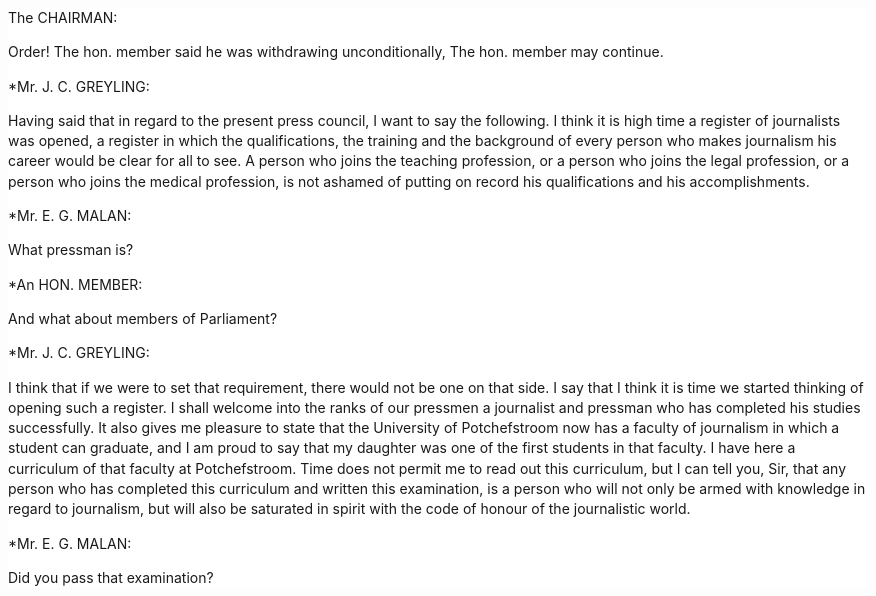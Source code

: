</speech>

<speech by="#chairman">

<from>The <person refersTo="hansard_za">CHAIRMAN</person>:</from>

<p>Order! The hon. member said he was withdrawing unconditionally, The hon. member may continue.</p>

</speech>

<speech by="#greyling">

<from>*Mr. <person refersTo="hansard_za">J. C. GREYLING</person>:</from>

<p>Having said that in regard to the present press council, I want to say the following. I think it is high time a register of journalists was opened, a register in which the qualifications, the training and the background of every person who makes journalism his career would be clear for all to see. A person who joins the teaching profession, or a person who joins the legal profession, or a person who joins the medical profession, is not ashamed of putting on record his qualifications and his accomplishments.</p>

</speech>

<speech by="#malan">

<from>*Mr. <person refersTo="hansard_za">E. G. MALAN</person>:</from>

<p>What pressman is?</p>

</speech>

<speech by="#hon_member">

<from>*An <person refersTo="hansard_za">HON. MEMBER</person>:</from>

<p>And what about members of Parliament?</p>

</speech>

<speech by="#greyling">

<from>*Mr. <person refersTo="hansard_za">J. C. GREYLING</person>:</from>

<p>I think that if we were to set that requirement, there would not be one on that side. I say that I think it is time we started thinking of opening such a register. I shall welcome into the ranks of our pressmen a journalist and pressman who has completed his studies successfully. It also gives me pleasure to state that the University of Potchefstroom now has a faculty of journalism in which a student can graduate, and I am proud to say that my daughter was one of the first students in that faculty. I have here a curriculum of that faculty at Potchefstroom. Time does not permit me to read out this curriculum, but I can tell you, Sir, that any person who has completed this curriculum and written this examination, is a person who will not only be armed with knowledge in regard to journalism, but will also be saturated in spirit with the code of honour of the journalistic world.</p>

</speech>

<speech by="#malan">

<from>*Mr. <person refersTo="hansard_za">E. G. MALAN</person>:</from>

<p>Did you pass that examination?</p>
